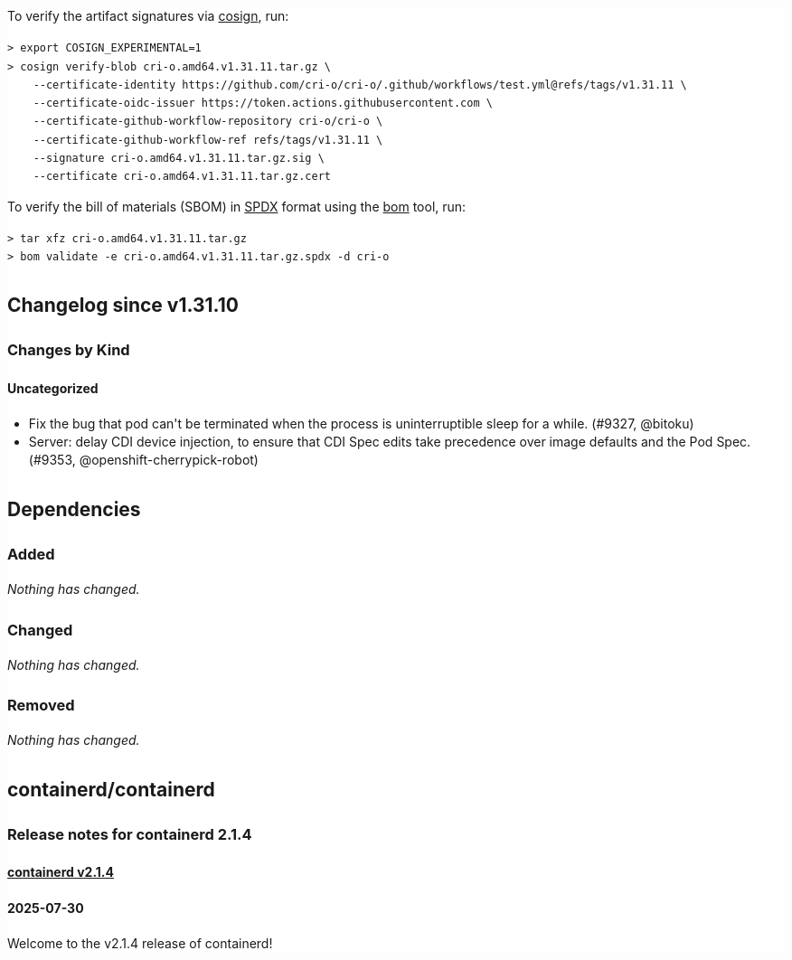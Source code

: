 To verify the artifact signatures via [cosign](https://github.com/sigstore/cosign), run:

```console
> export COSIGN_EXPERIMENTAL=1
> cosign verify-blob cri-o.amd64.v1.31.11.tar.gz \
    --certificate-identity https://github.com/cri-o/cri-o/.github/workflows/test.yml@refs/tags/v1.31.11 \
    --certificate-oidc-issuer https://token.actions.githubusercontent.com \
    --certificate-github-workflow-repository cri-o/cri-o \
    --certificate-github-workflow-ref refs/tags/v1.31.11 \
    --signature cri-o.amd64.v1.31.11.tar.gz.sig \
    --certificate cri-o.amd64.v1.31.11.tar.gz.cert
```

To verify the bill of materials (SBOM) in [SPDX](https://spdx.org) format using the [bom](https://sigs.k8s.io/bom) tool, run:

```console
> tar xfz cri-o.amd64.v1.31.11.tar.gz
> bom validate -e cri-o.amd64.v1.31.11.tar.gz.spdx -d cri-o
```

## Changelog since v1.31.10

### Changes by Kind

#### Uncategorized
 - Fix the bug that pod can't be terminated when the process is uninterruptible sleep for a while. (#9327, @bitoku)
 - Server: delay CDI device injection, to ensure that CDI Spec edits take precedence over image defaults and the Pod Spec. (#9353, @openshift-cherrypick-robot)

## Dependencies

### Added
_Nothing has changed._

### Changed
_Nothing has changed._

### Removed
_Nothing has changed._
  
## containerd/containerd  
### Release notes for containerd 2.1.4  
#### [containerd v2.1.4](https://github.com/containerd/containerd/releases/tag/v2.1.4)  
#### 2025-07-30  
Welcome to the v2.1.4 release of containerd!
